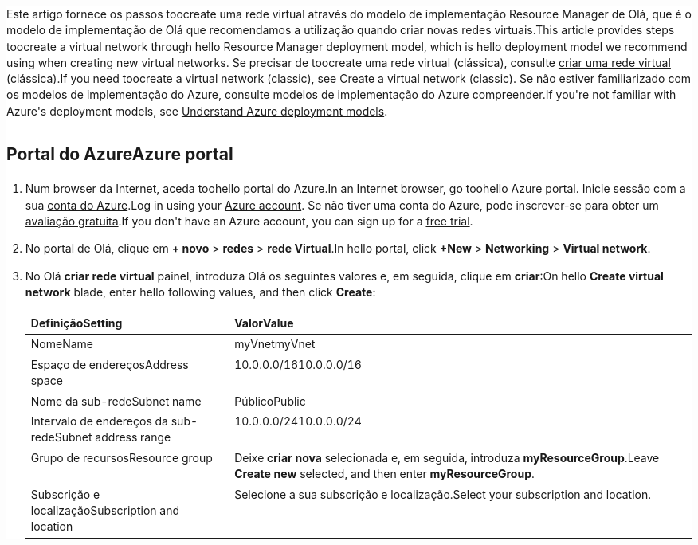 <span data-ttu-id="bce0c-111">Este artigo fornece os passos toocreate uma rede virtual através do modelo de implementação Resource Manager de Olá, que é o modelo de implementação de Olá que recomendamos a utilização quando criar novas redes virtuais.</span><span class="sxs-lookup"><span data-stu-id="bce0c-111">This article provides steps toocreate a virtual network through hello Resource Manager deployment model, which is hello deployment model we recommend using when creating new virtual networks.</span></span> <span data-ttu-id="bce0c-112">Se precisar de toocreate uma rede virtual (clássica), consulte [criar uma rede virtual (clássica)](create-virtual-network-classic.md).</span><span class="sxs-lookup"><span data-stu-id="bce0c-112">If you need toocreate a virtual network (classic), see [Create a virtual network (classic)](create-virtual-network-classic.md).</span></span> <span data-ttu-id="bce0c-113">Se não estiver familiarizado com os modelos de implementação do Azure, consulte [modelos de implementação do Azure compreender](../azure-resource-manager/resource-manager-deployment-model.md?toc=%2fazure%2fvirtual-network%2ftoc.json).</span><span class="sxs-lookup"><span data-stu-id="bce0c-113">If you're not familiar with Azure's deployment models, see [Understand Azure deployment models](../azure-resource-manager/resource-manager-deployment-model.md?toc=%2fazure%2fvirtual-network%2ftoc.json).</span></span>

## <span data-ttu-id="bce0c-114"><a name="portal"></a>Portal do Azure</span><span class="sxs-lookup"><span data-stu-id="bce0c-114"><a name="portal"></a>Azure portal</span></span>

1. <span data-ttu-id="bce0c-115">Num browser da Internet, aceda toohello [portal do Azure](https://portal.azure.com).</span><span class="sxs-lookup"><span data-stu-id="bce0c-115">In an Internet browser, go toohello [Azure portal](https://portal.azure.com).</span></span> <span data-ttu-id="bce0c-116">Inicie sessão com a sua [conta do Azure](../azure-glossary-cloud-terminology.md?toc=%2fazure%2fvirtual-network%2ftoc.json#account).</span><span class="sxs-lookup"><span data-stu-id="bce0c-116">Log in using your [Azure account](../azure-glossary-cloud-terminology.md?toc=%2fazure%2fvirtual-network%2ftoc.json#account).</span></span> <span data-ttu-id="bce0c-117">Se não tiver uma conta do Azure, pode inscrever-se para obter um [avaliação gratuita](https://azure.microsoft.com/offers/ms-azr-0044p).</span><span class="sxs-lookup"><span data-stu-id="bce0c-117">If you don't have an Azure account, you can sign up for a [free trial](https://azure.microsoft.com/offers/ms-azr-0044p).</span></span>
2. <span data-ttu-id="bce0c-118">No portal de Olá, clique em **+ novo** > **redes** > **rede Virtual**.</span><span class="sxs-lookup"><span data-stu-id="bce0c-118">In hello portal, click **+New** > **Networking** > **Virtual network**.</span></span>
3. <span data-ttu-id="bce0c-119">No Olá **criar rede virtual** painel, introduza Olá os seguintes valores e, em seguida, clique em **criar**:</span><span class="sxs-lookup"><span data-stu-id="bce0c-119">On hello **Create virtual network** blade, enter hello following values, and then click **Create**:</span></span>

    |<span data-ttu-id="bce0c-120">Definição</span><span class="sxs-lookup"><span data-stu-id="bce0c-120">Setting</span></span>|<span data-ttu-id="bce0c-121">Valor</span><span class="sxs-lookup"><span data-stu-id="bce0c-121">Value</span></span>|
    |---|---|
    |<span data-ttu-id="bce0c-122">Nome</span><span class="sxs-lookup"><span data-stu-id="bce0c-122">Name</span></span>|<span data-ttu-id="bce0c-123">myVnet</span><span class="sxs-lookup"><span data-stu-id="bce0c-123">myVnet</span></span>|
    |<span data-ttu-id="bce0c-124">Espaço de endereços</span><span class="sxs-lookup"><span data-stu-id="bce0c-124">Address space</span></span>|<span data-ttu-id="bce0c-125">10.0.0.0/16</span><span class="sxs-lookup"><span data-stu-id="bce0c-125">10.0.0.0/16</span></span>|
    |<span data-ttu-id="bce0c-126">Nome da sub-rede</span><span class="sxs-lookup"><span data-stu-id="bce0c-126">Subnet name</span></span>|<span data-ttu-id="bce0c-127">Público</span><span class="sxs-lookup"><span data-stu-id="bce0c-127">Public</span></span>|
    |<span data-ttu-id="bce0c-128">Intervalo de endereços da sub-rede</span><span class="sxs-lookup"><span data-stu-id="bce0c-128">Subnet address range</span></span>|<span data-ttu-id="bce0c-129">10.0.0.0/24</span><span class="sxs-lookup"><span data-stu-id="bce0c-129">10.0.0.0/24</span></span>|
    |<span data-ttu-id="bce0c-130">Grupo de recursos</span><span class="sxs-lookup"><span data-stu-id="bce0c-130">Resource group</span></span>|<span data-ttu-id="bce0c-131">Deixe **criar nova** selecionada e, em seguida, introduza **myResourceGroup**.</span><span class="sxs-lookup"><span data-stu-id="bce0c-131">Leave **Create new** selected, and then enter **myResourceGroup**.</span></span>|
    |<span data-ttu-id="bce0c-132">Subscrição e localização</span><span class="sxs-lookup"><span data-stu-id="bce0c-132">Subscription and location</span></span>|<span data-ttu-id="bce0c-133">Selecione a sua subscrição e localização.</span><span class="sxs-lookup"><span data-stu-id="bce0c-133">Select your subscription and location.</span></span>
